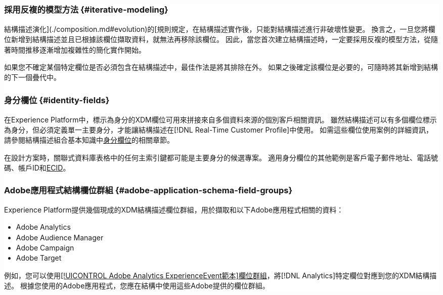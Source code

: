 ### 採用反複的模型方法 {#iterative-modeling}

結構描述演化](./composition.md#evolution)的[規則規定，在結構描述實作後，只能對結構描述進行非破壞性變更。 換言之，一旦您將欄位新增到結構描述並且已根據該欄位擷取資料，就無法再移除該欄位。 因此，當您首次建立結構描述時，一定要採用反複的模型方法，從隨著時間推移逐漸增加複雜性的簡化實作開始。

如果您不確定某個特定欄位是否必須包含在結構描述中，最佳作法是將其排除在外。 如果之後確定該欄位是必要的，可隨時將其新增到結構的下一個疊代中。

### 身分欄位 {#identity-fields}

在Experience Platform中，標示為身分的XDM欄位可用來拼接來自多個資料來源的個別客戶相關資訊。 雖然結構描述可以有多個欄位標示為身分，但必須定義單一主要身分，才能讓結構描述在[!DNL Real-Time Customer Profile]中使用。 如需這些欄位使用案例的詳細資訊，請參閱結構描述組合基本知識中[身分欄位](./composition.md#identity)的相關章節。

在設計方案時，關聯式資料庫表格中的任何主索引鍵都可能是主要身分的候選專案。 適用身分欄位的其他範例是客戶電子郵件地址、電話號碼、帳戶ID和[ECID](../../identity-service/features/ecid.md)。

### Adobe應用程式結構欄位群組 {#adobe-application-schema-field-groups}

Experience Platform提供幾個現成的XDM結構描述欄位群組，用於擷取和以下Adobe應用程式相關的資料：

* Adobe Analytics
* Adobe Audience Manager
* Adobe Campaign
* Adobe Target

例如，您可以使用[[!UICONTROL Adobe Analytics ExperienceEvent範本]欄位群組](https://github.com/adobe/xdm/blob/master/extensions/adobe/experience/analytics/experienceevent-all.schema.json)，將[!DNL Analytics]特定欄位對應到您的XDM結構描述。 根據您使用的Adobe應用程式，您應在結構中使用這些Adobe提供的欄位群組。

